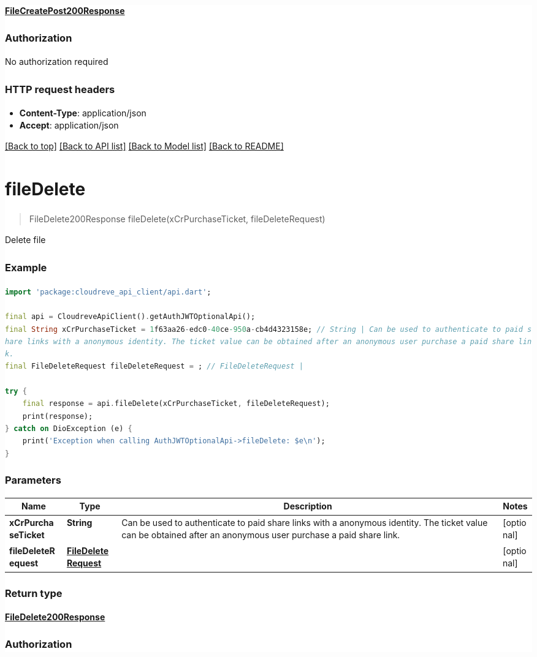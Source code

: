 [**FileCreatePost200Response**](FileCreatePost200Response.md)

### Authorization

No authorization required

### HTTP request headers

 - **Content-Type**: application/json
 - **Accept**: application/json

[[Back to top]](#) [[Back to API list]](../README.md#documentation-for-api-endpoints) [[Back to Model list]](../README.md#documentation-for-models) [[Back to README]](../README.md)

# **fileDelete**
> FileDelete200Response fileDelete(xCrPurchaseTicket, fileDeleteRequest)

Delete file



### Example
```dart
import 'package:cloudreve_api_client/api.dart';

final api = CloudreveApiClient().getAuthJWTOptionalApi();
final String xCrPurchaseTicket = 1f63aa26-edc0-40ce-950a-cb4d4323158e; // String | Can be used to authenticate to paid share links with a anonymous identity. The ticket value can be obtained after an anonymous user purchase a paid share link.
final FileDeleteRequest fileDeleteRequest = ; // FileDeleteRequest | 

try {
    final response = api.fileDelete(xCrPurchaseTicket, fileDeleteRequest);
    print(response);
} catch on DioException (e) {
    print('Exception when calling AuthJWTOptionalApi->fileDelete: $e\n');
}
```

### Parameters

Name | Type | Description  | Notes
------------- | ------------- | ------------- | -------------
 **xCrPurchaseTicket** | **String**| Can be used to authenticate to paid share links with a anonymous identity. The ticket value can be obtained after an anonymous user purchase a paid share link. | [optional] 
 **fileDeleteRequest** | [**FileDeleteRequest**](FileDeleteRequest.md)|  | [optional] 

### Return type

[**FileDelete200Response**](FileDelete200Response.md)

### Authorization
